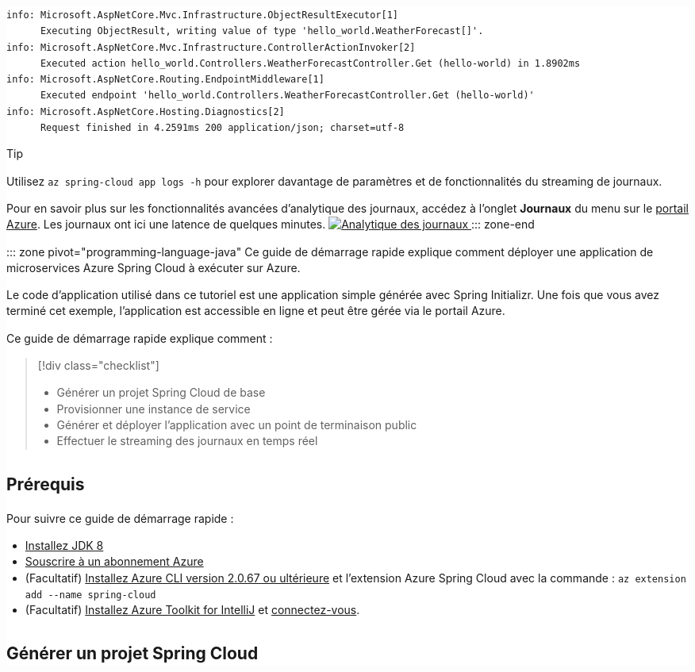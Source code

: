 ```output
info: Microsoft.AspNetCore.Mvc.Infrastructure.ObjectResultExecutor[1]
      Executing ObjectResult, writing value of type 'hello_world.WeatherForecast[]'.
info: Microsoft.AspNetCore.Mvc.Infrastructure.ControllerActionInvoker[2]
      Executed action hello_world.Controllers.WeatherForecastController.Get (hello-world) in 1.8902ms
info: Microsoft.AspNetCore.Routing.EndpointMiddleware[1]
      Executed endpoint 'hello_world.Controllers.WeatherForecastController.Get (hello-world)'
info: Microsoft.AspNetCore.Hosting.Diagnostics[2]
      Request finished in 4.2591ms 200 application/json; charset=utf-8
```

> [!TIP]
> Utilisez `az spring-cloud app logs -h` pour explorer davantage de paramètres et de fonctionnalités du streaming de journaux.

Pour en savoir plus sur les fonctionnalités avancées d’analytique des journaux, accédez à l’onglet **Journaux** du menu sur le [portail Azure](https://portal.azure.com/). Les journaux ont ici une latence de quelques minutes.
[ ![Analytique des journaux](media/spring-cloud-quickstart-java/logs-analytics.png) ](media/spring-cloud-quickstart-java/logs-analytics.png#lightbox)
::: zone-end

::: zone pivot="programming-language-java"
Ce guide de démarrage rapide explique comment déployer une application de microservices Azure Spring Cloud à exécuter sur Azure. 

Le code d’application utilisé dans ce tutoriel est une application simple générée avec Spring Initializr. Une fois que vous avez terminé cet exemple, l’application est accessible en ligne et peut être gérée via le portail Azure.

Ce guide de démarrage rapide explique comment :

> [!div class="checklist"]
> * Générer un projet Spring Cloud de base
> * Provisionner une instance de service
> * Générer et déployer l’application avec un point de terminaison public
> * Effectuer le streaming des journaux en temps réel

## <a name="prerequisites"></a>Prérequis

Pour suivre ce guide de démarrage rapide :

* [Installez JDK 8](/java/azure/jdk/?preserve-view=true&view=azure-java-stable)
* [Souscrire à un abonnement Azure](https://azure.microsoft.com/free/)
* (Facultatif) [Installez Azure CLI version 2.0.67 ou ultérieure](/cli/azure/install-azure-cli?preserve-view=true&view=azure-cli-latest) et l’extension Azure Spring Cloud avec la commande : `az extension add --name spring-cloud`
* (Facultatif) [Installez Azure Toolkit for IntelliJ](https://plugins.jetbrains.com/plugin/8053-azure-toolkit-for-intellij/) et [connectez-vous](/azure/developer/java/toolkit-for-intellij/create-hello-world-web-app#installation-and-sign-in).

## <a name="generate-a-spring-cloud-project"></a>Générer un projet Spring Cloud
